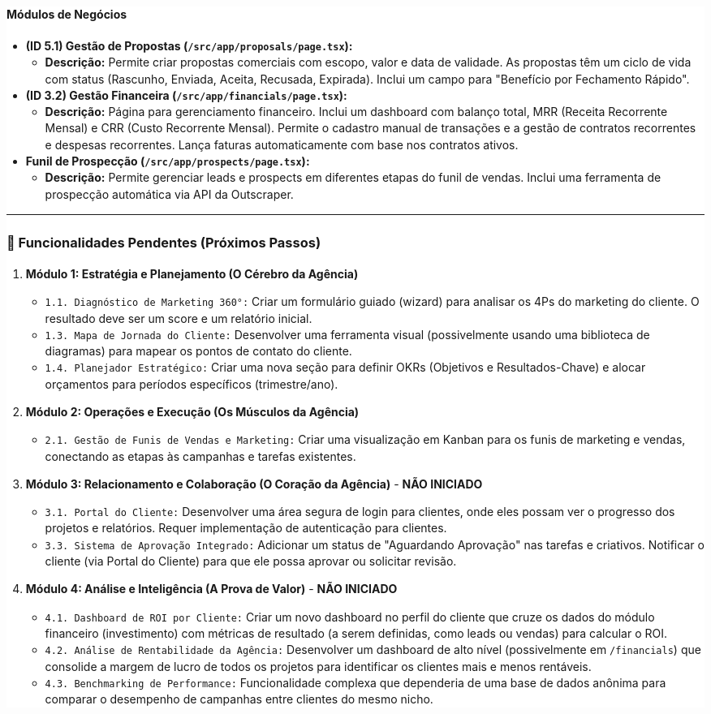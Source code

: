 #### Módulos de Negócios
- **(ID 5.1) Gestão de Propostas (`/src/app/proposals/page.tsx`):**
  - **Descrição:** Permite criar propostas comerciais com escopo, valor e data de validade. As propostas têm um ciclo de vida com status (Rascunho, Enviada, Aceita, Recusada, Expirada). Inclui um campo para "Benefício por Fechamento Rápido".
- **(ID 3.2) Gestão Financeira (`/src/app/financials/page.tsx`):**
  - **Descrição:** Página para gerenciamento financeiro. Inclui um dashboard com balanço total, MRR (Receita Recorrente Mensal) e CRR (Custo Recorrente Mensal). Permite o cadastro manual de transações e a gestão de contratos recorrentes e despesas recorrentes. Lança faturas automaticamente com base nos contratos ativos.
- **Funil de Prospecção (`/src/app/prospects/page.tsx`):**
  - **Descrição:** Permite gerenciar leads e prospects em diferentes etapas do funil de vendas. Inclui uma ferramenta de prospecção automática via API da Outscraper.

---

### 🔲 Funcionalidades Pendentes (Próximos Passos)

1.  **Módulo 1: Estratégia e Planejamento (O Cérebro da Agência)**
    - `1.1. Diagnóstico de Marketing 360°:` Criar um formulário guiado (wizard) para analisar os 4Ps do marketing do cliente. O resultado deve ser um score e um relatório inicial.
    - `1.3. Mapa de Jornada do Cliente:` Desenvolver uma ferramenta visual (possivelmente usando uma biblioteca de diagramas) para mapear os pontos de contato do cliente.
    - `1.4. Planejador Estratégico:` Criar uma nova seção para definir OKRs (Objetivos e Resultados-Chave) e alocar orçamentos para períodos específicos (trimestre/ano).

2.  **Módulo 2: Operações e Execução (Os Músculos da Agência)**
    - `2.1. Gestão de Funis de Vendas e Marketing:` Criar uma visualização em Kanban para os funis de marketing e vendas, conectando as etapas às campanhas e tarefas existentes.

3.  **Módulo 3: Relacionamento e Colaboração (O Coração da Agência)** - **NÃO INICIADO**
    - `3.1. Portal do Cliente:` Desenvolver uma área segura de login para clientes, onde eles possam ver o progresso dos projetos e relatórios. Requer implementação de autenticação para clientes.
    - `3.3. Sistema de Aprovação Integrado:` Adicionar um status de "Aguardando Aprovação" nas tarefas e criativos. Notificar o cliente (via Portal do Cliente) para que ele possa aprovar ou solicitar revisão.

4.  **Módulo 4: Análise e Inteligência (A Prova de Valor)** - **NÃO INICIADO**
    - `4.1. Dashboard de ROI por Cliente:` Criar um novo dashboard no perfil do cliente que cruze os dados do módulo financeiro (investimento) com métricas de resultado (a serem definidas, como leads ou vendas) para calcular o ROI.
    - `4.2. Análise de Rentabilidade da Agência:` Desenvolver um dashboard de alto nível (possivelmente em `/financials`) que consolide a margem de lucro de todos os projetos para identificar os clientes mais e menos rentáveis.
    - `4.3. Benchmarking de Performance:` Funcionalidade complexa que dependeria de uma base de dados anônima para comparar o desempenho de campanhas entre clientes do mesmo nicho.
